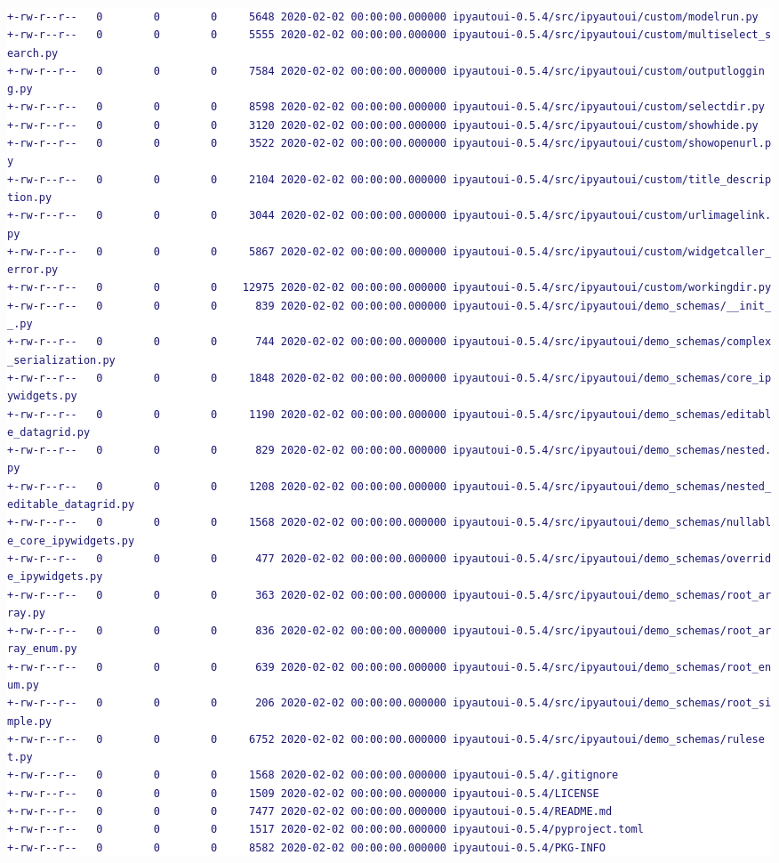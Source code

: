 ```diff
+-rw-r--r--   0        0        0     5648 2020-02-02 00:00:00.000000 ipyautoui-0.5.4/src/ipyautoui/custom/modelrun.py
+-rw-r--r--   0        0        0     5555 2020-02-02 00:00:00.000000 ipyautoui-0.5.4/src/ipyautoui/custom/multiselect_search.py
+-rw-r--r--   0        0        0     7584 2020-02-02 00:00:00.000000 ipyautoui-0.5.4/src/ipyautoui/custom/outputlogging.py
+-rw-r--r--   0        0        0     8598 2020-02-02 00:00:00.000000 ipyautoui-0.5.4/src/ipyautoui/custom/selectdir.py
+-rw-r--r--   0        0        0     3120 2020-02-02 00:00:00.000000 ipyautoui-0.5.4/src/ipyautoui/custom/showhide.py
+-rw-r--r--   0        0        0     3522 2020-02-02 00:00:00.000000 ipyautoui-0.5.4/src/ipyautoui/custom/showopenurl.py
+-rw-r--r--   0        0        0     2104 2020-02-02 00:00:00.000000 ipyautoui-0.5.4/src/ipyautoui/custom/title_description.py
+-rw-r--r--   0        0        0     3044 2020-02-02 00:00:00.000000 ipyautoui-0.5.4/src/ipyautoui/custom/urlimagelink.py
+-rw-r--r--   0        0        0     5867 2020-02-02 00:00:00.000000 ipyautoui-0.5.4/src/ipyautoui/custom/widgetcaller_error.py
+-rw-r--r--   0        0        0    12975 2020-02-02 00:00:00.000000 ipyautoui-0.5.4/src/ipyautoui/custom/workingdir.py
+-rw-r--r--   0        0        0      839 2020-02-02 00:00:00.000000 ipyautoui-0.5.4/src/ipyautoui/demo_schemas/__init__.py
+-rw-r--r--   0        0        0      744 2020-02-02 00:00:00.000000 ipyautoui-0.5.4/src/ipyautoui/demo_schemas/complex_serialization.py
+-rw-r--r--   0        0        0     1848 2020-02-02 00:00:00.000000 ipyautoui-0.5.4/src/ipyautoui/demo_schemas/core_ipywidgets.py
+-rw-r--r--   0        0        0     1190 2020-02-02 00:00:00.000000 ipyautoui-0.5.4/src/ipyautoui/demo_schemas/editable_datagrid.py
+-rw-r--r--   0        0        0      829 2020-02-02 00:00:00.000000 ipyautoui-0.5.4/src/ipyautoui/demo_schemas/nested.py
+-rw-r--r--   0        0        0     1208 2020-02-02 00:00:00.000000 ipyautoui-0.5.4/src/ipyautoui/demo_schemas/nested_editable_datagrid.py
+-rw-r--r--   0        0        0     1568 2020-02-02 00:00:00.000000 ipyautoui-0.5.4/src/ipyautoui/demo_schemas/nullable_core_ipywidgets.py
+-rw-r--r--   0        0        0      477 2020-02-02 00:00:00.000000 ipyautoui-0.5.4/src/ipyautoui/demo_schemas/override_ipywidgets.py
+-rw-r--r--   0        0        0      363 2020-02-02 00:00:00.000000 ipyautoui-0.5.4/src/ipyautoui/demo_schemas/root_array.py
+-rw-r--r--   0        0        0      836 2020-02-02 00:00:00.000000 ipyautoui-0.5.4/src/ipyautoui/demo_schemas/root_array_enum.py
+-rw-r--r--   0        0        0      639 2020-02-02 00:00:00.000000 ipyautoui-0.5.4/src/ipyautoui/demo_schemas/root_enum.py
+-rw-r--r--   0        0        0      206 2020-02-02 00:00:00.000000 ipyautoui-0.5.4/src/ipyautoui/demo_schemas/root_simple.py
+-rw-r--r--   0        0        0     6752 2020-02-02 00:00:00.000000 ipyautoui-0.5.4/src/ipyautoui/demo_schemas/ruleset.py
+-rw-r--r--   0        0        0     1568 2020-02-02 00:00:00.000000 ipyautoui-0.5.4/.gitignore
+-rw-r--r--   0        0        0     1509 2020-02-02 00:00:00.000000 ipyautoui-0.5.4/LICENSE
+-rw-r--r--   0        0        0     7477 2020-02-02 00:00:00.000000 ipyautoui-0.5.4/README.md
+-rw-r--r--   0        0        0     1517 2020-02-02 00:00:00.000000 ipyautoui-0.5.4/pyproject.toml
+-rw-r--r--   0        0        0     8582 2020-02-02 00:00:00.000000 ipyautoui-0.5.4/PKG-INFO
```
